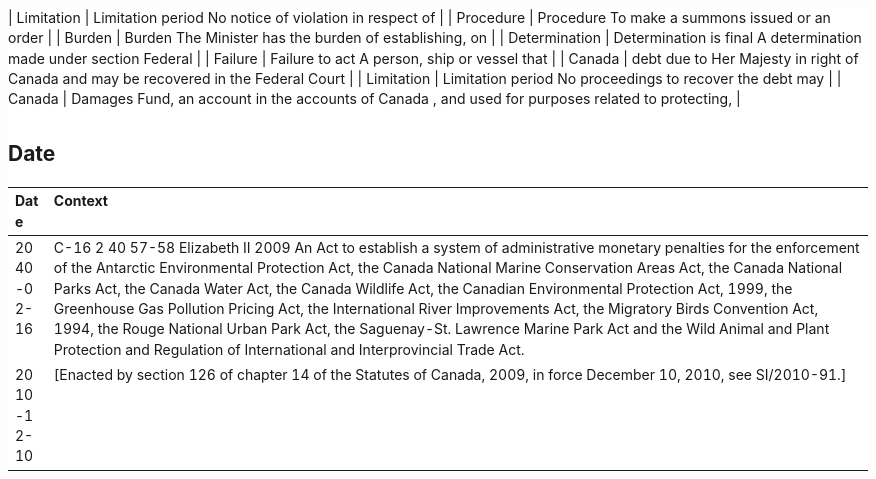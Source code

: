| Limitation                            | Limitation period No notice of violation in respect of                                                                                      |
| Procedure                             | Procedure To make a summons issued or an order                                                                                              |
| Burden                                | Burden The Minister has the burden of establishing, on                                                                                      |
| Determination                         | Determination is final A determination made under section Federal                                                                           |
| Failure                               | Failure to act A person, ship or vessel that                                                                                                |
| Canada                                | debt due to Her Majesty in right of Canada and may be recovered in the Federal Court                                                        |
| Limitation                            | Limitation period No proceedings to recover the debt may                                                                                    |
| Canada                                | Damages Fund, an account in the accounts of Canada , and used for purposes related to protecting,                                           |


## Date
| Date       | Context                                                                                                                                                                                                                                                                                                                                                                                                                                                                                                                                                                                                                                                                     |
|:-----------|:----------------------------------------------------------------------------------------------------------------------------------------------------------------------------------------------------------------------------------------------------------------------------------------------------------------------------------------------------------------------------------------------------------------------------------------------------------------------------------------------------------------------------------------------------------------------------------------------------------------------------------------------------------------------------|
| 2040-02-16 | C-16 2 40 57-58 Elizabeth II 2009 An Act to establish a system of administrative monetary penalties for the enforcement of the Antarctic Environmental Protection Act, the Canada National Marine Conservation Areas Act, the Canada National Parks Act, the Canada Water Act, the Canada Wildlife Act, the Canadian Environmental Protection Act, 1999, the Greenhouse Gas Pollution Pricing Act, the International River Improvements Act, the Migratory Birds Convention Act, 1994, the Rouge National Urban Park Act, the Saguenay-St. Lawrence Marine Park Act and the Wild Animal and Plant Protection and Regulation of International and Interprovincial Trade Act. |
| 2010-12-10 | [Enacted by section 126 of chapter 14 of the Statutes of Canada, 2009, in force December 10, 2010,  see  SI/2010-91.]                                                                                                                                                                                                                                                                                                                                                                                                                                                                                                                                                       |


